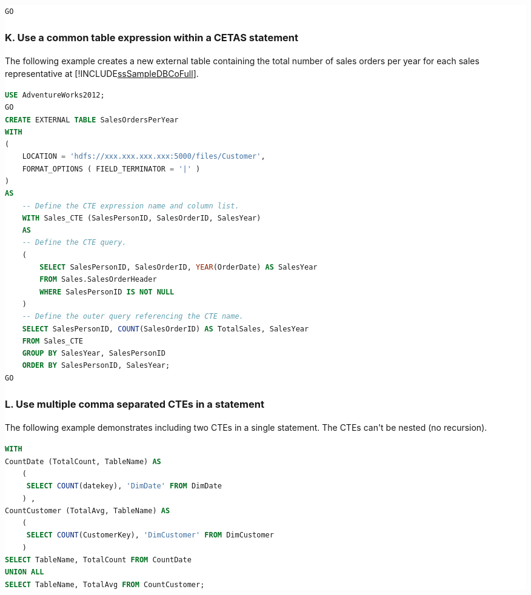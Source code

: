 ```sql
GO
```

### K. Use a common table expression within a CETAS statement

The following example creates a new external table containing the total number of sales orders per year for each sales representative at [!INCLUDE[ssSampleDBCoFull](../../includes/sssampledbcofull-md.md)].

```sql
USE AdventureWorks2012;
GO
CREATE EXTERNAL TABLE SalesOrdersPerYear
WITH
(
    LOCATION = 'hdfs://xxx.xxx.xxx.xxx:5000/files/Customer',
    FORMAT_OPTIONS ( FIELD_TERMINATOR = '|' )
)
AS
    -- Define the CTE expression name and column list.
    WITH Sales_CTE (SalesPersonID, SalesOrderID, SalesYear)
    AS
    -- Define the CTE query.
    (
        SELECT SalesPersonID, SalesOrderID, YEAR(OrderDate) AS SalesYear
        FROM Sales.SalesOrderHeader
        WHERE SalesPersonID IS NOT NULL
    )
    -- Define the outer query referencing the CTE name.
    SELECT SalesPersonID, COUNT(SalesOrderID) AS TotalSales, SalesYear
    FROM Sales_CTE
    GROUP BY SalesYear, SalesPersonID
    ORDER BY SalesPersonID, SalesYear;
GO
```

### L. Use multiple comma separated CTEs in a statement

The following example demonstrates including two CTEs in a single statement. The CTEs can't be nested (no recursion).

```sql
WITH
CountDate (TotalCount, TableName) AS
    (
     SELECT COUNT(datekey), 'DimDate' FROM DimDate
    ) ,
CountCustomer (TotalAvg, TableName) AS
    (
     SELECT COUNT(CustomerKey), 'DimCustomer' FROM DimCustomer
    )
SELECT TableName, TotalCount FROM CountDate
UNION ALL
SELECT TableName, TotalAvg FROM CountCustomer;
```

